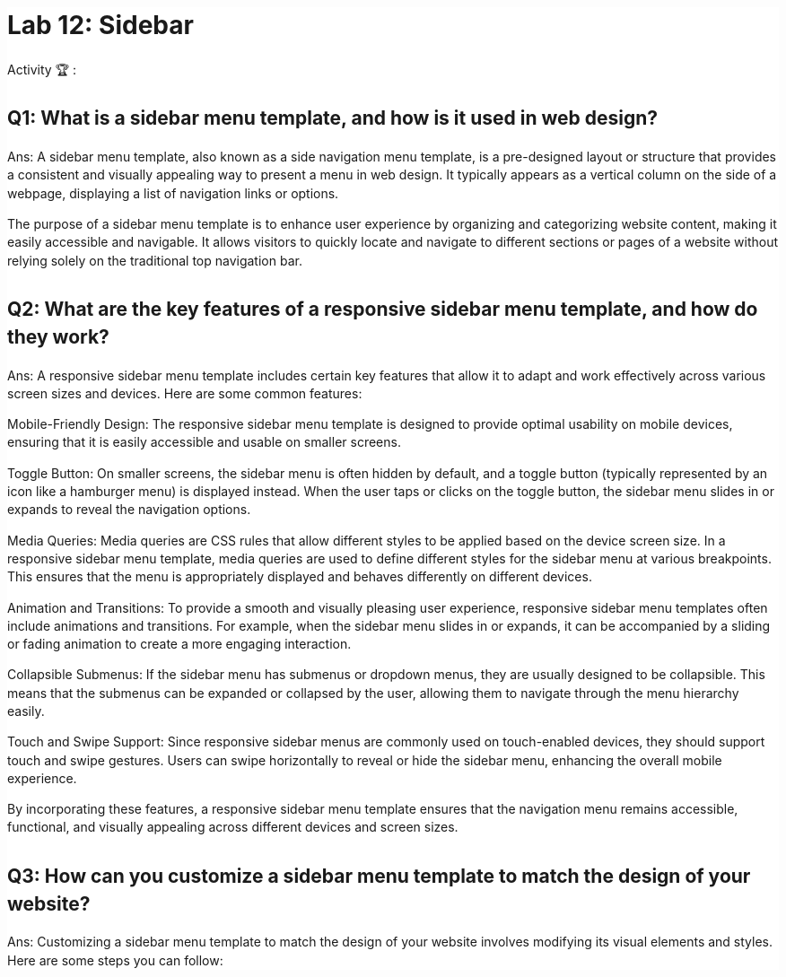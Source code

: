 # Lab 12: Sidebar

Activity 🏆 :
## Q1: What is a sidebar menu template, and how is it used in web design?
Ans:
A sidebar menu template, also known as a side navigation menu template, is a pre-designed layout or structure that provides a consistent and visually appealing way to present a menu in web design. It typically appears as a vertical column on the side of a webpage, displaying a list of navigation links or options.

The purpose of a sidebar menu template is to enhance user experience by organizing and categorizing website content, making it easily accessible and navigable. It allows visitors to quickly locate and navigate to different sections or pages of a website without relying solely on the traditional top navigation bar.

## Q2: What are the key features of a responsive sidebar menu template, and how do they work?
Ans:
A responsive sidebar menu template includes certain key features that allow it to adapt and work effectively across various screen sizes and devices. Here are some common features:

Mobile-Friendly Design: The responsive sidebar menu template is designed to provide optimal usability on mobile devices, ensuring that it is easily accessible and usable on smaller screens.

Toggle Button: On smaller screens, the sidebar menu is often hidden by default, and a toggle button (typically represented by an icon like a hamburger menu) is displayed instead. When the user taps or clicks on the toggle button, the sidebar menu slides in or expands to reveal the navigation options.

Media Queries: Media queries are CSS rules that allow different styles to be applied based on the device screen size. In a responsive sidebar menu template, media queries are used to define different styles for the sidebar menu at various breakpoints. This ensures that the menu is appropriately displayed and behaves differently on different devices.

Animation and Transitions: To provide a smooth and visually pleasing user experience, responsive sidebar menu templates often include animations and transitions. For example, when the sidebar menu slides in or expands, it can be accompanied by a sliding or fading animation to create a more engaging interaction.

Collapsible Submenus: If the sidebar menu has submenus or dropdown menus, they are usually designed to be collapsible. This means that the submenus can be expanded or collapsed by the user, allowing them to navigate through the menu hierarchy easily.

Touch and Swipe Support: Since responsive sidebar menus are commonly used on touch-enabled devices, they should support touch and swipe gestures. Users can swipe horizontally to reveal or hide the sidebar menu, enhancing the overall mobile experience.

By incorporating these features, a responsive sidebar menu template ensures that the navigation menu remains accessible, functional, and visually appealing across different devices and screen sizes.

## Q3: How can you customize a sidebar menu template to match the design of your website?
Ans:
Customizing a sidebar menu template to match the design of your website involves modifying its visual elements and styles. Here are some steps you can follow:
